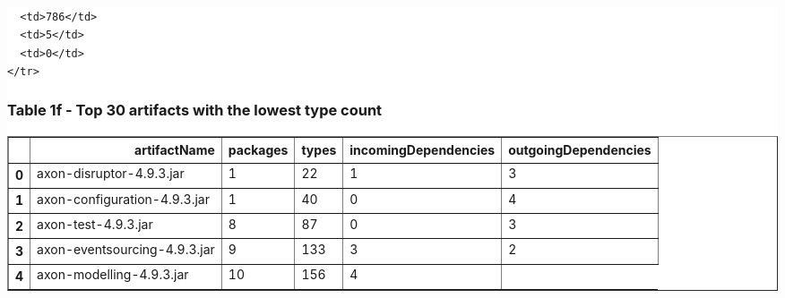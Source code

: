       <td>786</td>
      <td>5</td>
      <td>0</td>
    </tr>
  </tbody>
</table>
</div>



### Table 1f - Top 30 artifacts with the lowest type count




<div>
<table border="1" class="dataframe">
  <thead>
    <tr style="text-align: right;">
      <th></th>
      <th>artifactName</th>
      <th>packages</th>
      <th>types</th>
      <th>incomingDependencies</th>
      <th>outgoingDependencies</th>
    </tr>
  </thead>
  <tbody>
    <tr>
      <th>0</th>
      <td>axon-disruptor-4.9.3.jar</td>
      <td>1</td>
      <td>22</td>
      <td>1</td>
      <td>3</td>
    </tr>
    <tr>
      <th>1</th>
      <td>axon-configuration-4.9.3.jar</td>
      <td>1</td>
      <td>40</td>
      <td>0</td>
      <td>4</td>
    </tr>
    <tr>
      <th>2</th>
      <td>axon-test-4.9.3.jar</td>
      <td>8</td>
      <td>87</td>
      <td>0</td>
      <td>3</td>
    </tr>
    <tr>
      <th>3</th>
      <td>axon-eventsourcing-4.9.3.jar</td>
      <td>9</td>
      <td>133</td>
      <td>3</td>
      <td>2</td>
    </tr>
    <tr>
      <th>4</th>
      <td>axon-modelling-4.9.3.jar</td>
      <td>10</td>
      <td>156</td>
      <td>4</td>